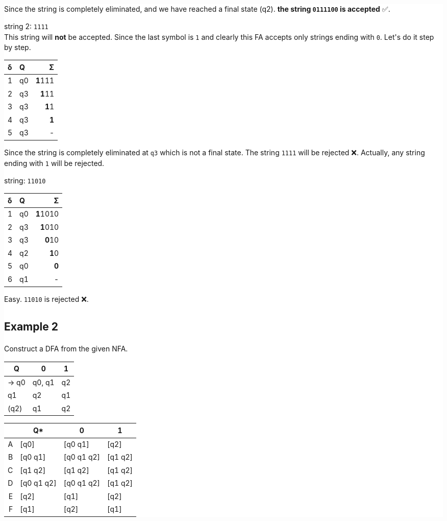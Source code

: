 Since the string is completely eliminated, and we have reached a final state (q2). **the string `0111100` is accepted** ✅.  

string 2: `1111`   
This string will **not** be accepted. Since the last symbol is `1` and clearly this FA accepts only strings ending with `0`. Let's do it step by step.

| δ | Q  |        Σ |
|:--|:---|---------:|
| 1 | q0 | **1**111 |
| 2 | q3 |  **1**11 |
| 3 | q3 |   **1**1 |
| 4 | q3 |    **1** |
| 5 | q3 |        - |

Since the string is completely eliminated at `q3` which is not a final state. The string `1111` will be rejected ❌. Actually, any string ending with `1` will be rejected.

string: `11010`  

| δ | Q  |         Σ |
|:--|:---|----------:|
| 1 | q0 | **1**1010 |
| 2 | q3 |  **1**010 |
| 3 | q3 |   **0**10 |
| 4 | q2 |    **1**0 |
| 5 | q0 |     **0** |
| 6 | q1 |         - |  

Easy. `11010` is rejected ❌.
## Example 2
Construct a DFA from the given NFA.

| Q     | 0      | 1  |
|-------|--------|----|
| -> q0 | q0, q1 | q2 |
| q1    | q2     | q1 |
| (q2)  | q1     | q2 |

|    | Q*         | 0          | 1       |
|---:|------------|------------|---------|
|  A | [q0]       | [q0 q1]    | [q2]    |
|  B | [q0 q1]    | [q0 q1 q2] | [q1 q2] |
|  C | [q1 q2]    | [q1 q2]    | [q1 q2] |
|  D | [q0 q1 q2] | [q0 q1 q2] | [q1 q2] |
|  E | [q2]       | [q1]       | [q2]    |
|  F | [q1]       | [q2]       | [q1]    |
